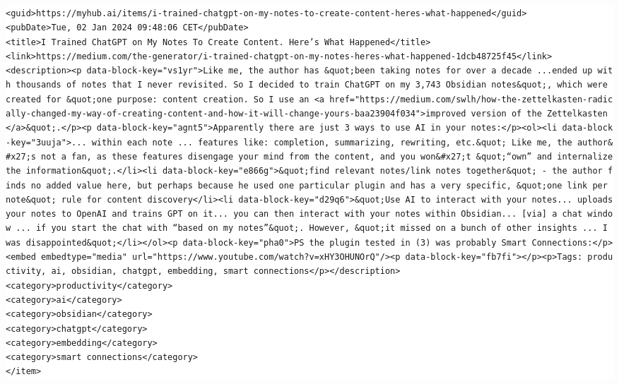 ```
<guid>https://myhub.ai/items/i-trained-chatgpt-on-my-notes-to-create-content-heres-what-happened</guid>
<pubDate>Tue, 02 Jan 2024 09:48:06 CET</pubDate>
<title>I Trained ChatGPT on My Notes To Create Content. Here’s What Happened</title>
<link>https://medium.com/the-generator/i-trained-chatgpt-on-my-notes-heres-what-happened-1dcb48725f45</link>
<description><p data-block-key="vs1yr">Like me, the author has &quot;been taking notes for over a decade ...ended up with thousands of notes that I never revisited. So I decided to train ChatGPT on my 3,743 Obsidian notes&quot;, which were created for &quot;one purpose: content creation. So I use an <a href="https://medium.com/swlh/how-the-zettelkasten-radically-changed-my-way-of-creating-content-and-how-it-will-change-yours-baa23904f034">improved version of the Zettelkasten</a>&quot;.</p><p data-block-key="agnt5">Apparently there are just 3 ways to use AI in your notes:</p><ol><li data-block-key="3uuja">... within each note ... features like: completion, summarizing, rewriting, etc.&quot; Like me, the author&#x27;s not a fan, as these features disengage your mind from the content, and you won&#x27;t &quot;“own” and internalize the information&quot;.</li><li data-block-key="e866g">&quot;find relevant notes/link notes together&quot; - the author finds no added value here, but perhaps because he used one particular plugin and has a very specific, &quot;one link per note&quot; rule for content discovery</li><li data-block-key="d29q6">&quot;Use AI to interact with your notes... uploads your notes to OpenAI and trains GPT on it... you can then interact with your notes within Obsidian... [via] a chat window ... if you start the chat with “based on my notes”&quot;. However, &quot;it missed on a bunch of other insights ... I was disappointed&quot;</li></ol><p data-block-key="pha0">PS the plugin tested in (3) was probably Smart Connections:</p><embed embedtype="media" url="https://www.youtube.com/watch?v=xHY3OHUNOrQ"/><p data-block-key="fb7fi"></p><p>Tags: productivity, ai, obsidian, chatgpt, embedding, smart connections</p></description>
<category>productivity</category>
<category>ai</category>
<category>obsidian</category>
<category>chatgpt</category>
<category>embedding</category>
<category>smart connections</category>
</item>
```